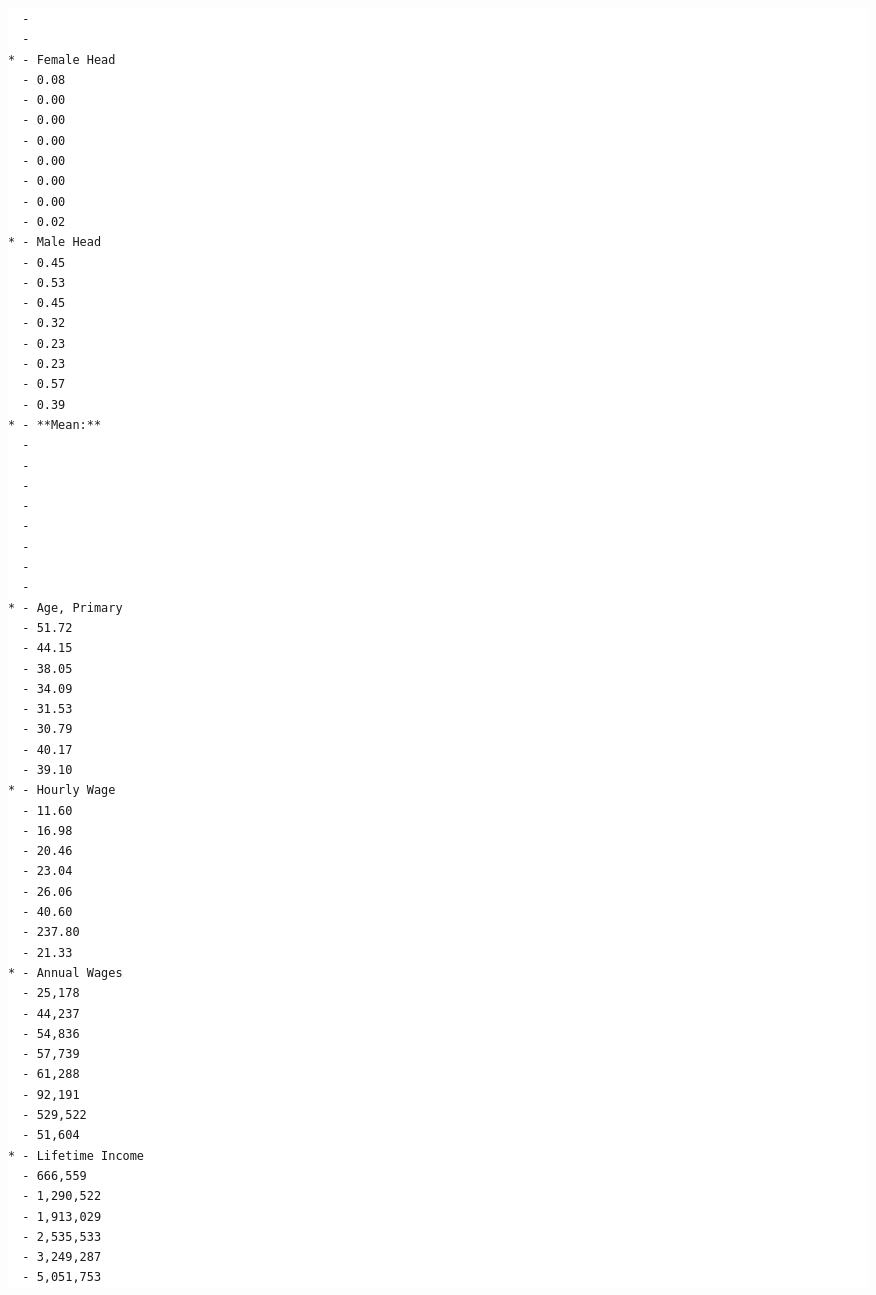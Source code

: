   ```{list-table} **Descriptive Statistics by Lifetime Income Category.** Source: CWHS data, 1991-2009, all nominal values in 2005 \$.
    -
    -
  * - Female Head
    - 0.08
    - 0.00
    - 0.00
    - 0.00
    - 0.00
    - 0.00
    - 0.00
    - 0.02
  * - Male Head
    - 0.45
    - 0.53
    - 0.45
    - 0.32
    - 0.23
    - 0.23
    - 0.57
    - 0.39
  * - **Mean:**
    -
    -
    -
    -
    -
    -
    -
    -
  * - Age, Primary
    - 51.72
    - 44.15
    - 38.05
    - 34.09
    - 31.53
    - 30.79
    - 40.17
    - 39.10
  * - Hourly Wage
    - 11.60
    - 16.98
    - 20.46
    - 23.04
    - 26.06
    - 40.60
    - 237.80
    - 21.33
  * - Annual Wages
    - 25,178
    - 44,237
    - 54,836
    - 57,739
    - 61,288
    - 92,191
    - 529,522
    - 51,604
  * - Lifetime Income
    - 666,559
    - 1,290,522
    - 1,913,029
    - 2,535,533
    - 3,249,287
    - 5,051,753
  ```